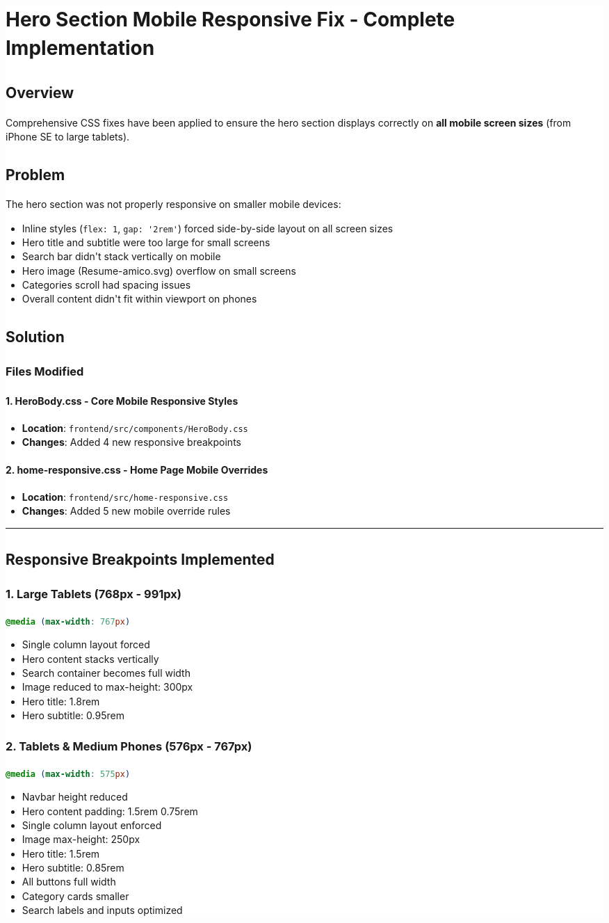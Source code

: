 # Hero Section Mobile Responsive Fix - Complete Implementation

## Overview
Comprehensive CSS fixes have been applied to ensure the hero section displays correctly on **all mobile screen sizes** (from iPhone SE to large tablets).

## Problem
The hero section was not properly responsive on smaller mobile devices:
- Inline styles (`flex: 1`, `gap: '2rem'`) forced side-by-side layout on all screen sizes
- Hero title and subtitle were too large for small screens
- Search bar didn't stack vertically on mobile
- Hero image (Resume-amico.svg) overflow on small screens
- Categories scroll had spacing issues
- Overall content didn't fit within viewport on phones

## Solution

### Files Modified

#### 1. **HeroBody.css** - Core Mobile Responsive Styles
   - **Location**: `frontend/src/components/HeroBody.css`
   - **Changes**: Added 4 new responsive breakpoints

#### 2. **home-responsive.css** - Home Page Mobile Overrides
   - **Location**: `frontend/src/home-responsive.css`
   - **Changes**: Added 5 new mobile override rules

---

## Responsive Breakpoints Implemented

### 1. **Large Tablets (768px - 991px)**
```css
@media (max-width: 767px)
```
- Single column layout forced
- Hero content stacks vertically
- Search container becomes full width
- Image reduced to max-height: 300px
- Hero title: 1.8rem
- Hero subtitle: 0.95rem

### 2. **Tablets & Medium Phones (576px - 767px)**
```css
@media (max-width: 575px)
```
- Navbar height reduced
- Hero content padding: 1.5rem 0.75rem
- Single column layout enforced
- Image max-height: 250px
- Hero title: 1.5rem
- Hero subtitle: 0.85rem
- All buttons full width
- Category cards smaller
- Search labels and inputs optimized
